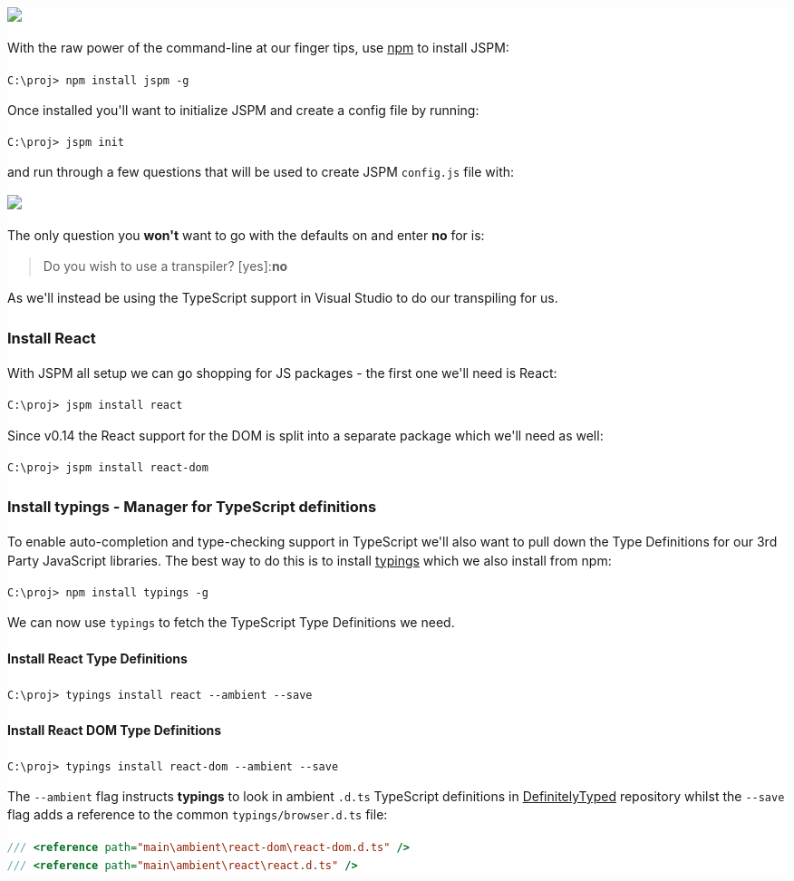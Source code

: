 ![](https://raw.githubusercontent.com/ServiceStackApps/typescript-redux/master/img/06-open-command-prompt.png)

With the raw power of the command-line at our finger tips, use [npm](https://www.npmjs.com/) to install JSPM:
 
    C:\proj> npm install jspm -g

Once installed you'll want to initialize JSPM and create a config file by running:
 
    C:\proj> jspm init

and run through a few questions that will be used to create JSPM `config.js` file with:

![](https://raw.githubusercontent.com/ServiceStackApps/typescript-redux/master/img/07-jspm-init.png)

The only question you **won't** want to go with the defaults on and enter **no** for is:

> Do you wish to use a transpiler? [yes]:**no**

As we'll instead be using the TypeScript support in Visual Studio to do our transpiling for us.
    
### Install React

With JSPM all setup we can go shopping for JS packages - the first one we'll need is React:

    C:\proj> jspm install react

Since v0.14 the React support for the DOM is split into a separate package which we'll need as well:

    C:\proj> jspm install react-dom

### Install typings - Manager for TypeScript definitions

To enable auto-completion and type-checking support in TypeScript we'll also want to pull down the 
Type Definitions for our 3rd Party JavaScript libraries. The best way to do this is to install 
[typings](https://github.com/typings/typings) 
which we also install from npm:

    C:\proj> npm install typings -g

We can now use `typings` to fetch the TypeScript Type Definitions we need.

#### Install React Type Definitions

    C:\proj> typings install react --ambient --save

#### Install React DOM Type Definitions

    C:\proj> typings install react-dom --ambient --save

The `--ambient` flag instructs **typings** to look in ambient `.d.ts` TypeScript definitions in 
[DefinitelyTyped](https://github.com/DefinitelyTyped/DefinitelyTyped) repository whilst the 
`--save` flag adds a reference to the common `typings/browser.d.ts` file:

```typescript
/// <reference path="main\ambient\react-dom\react-dom.d.ts" />
/// <reference path="main\ambient\react\react.d.ts" />
```

